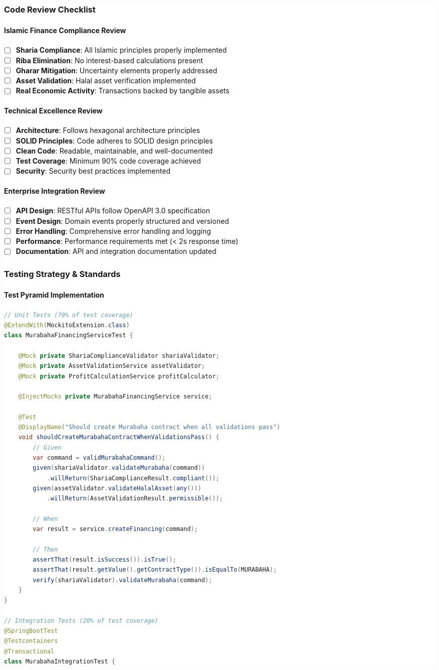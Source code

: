 ### **Code Review Checklist**

#### **Islamic Finance Compliance Review**
- [ ] **Sharia Compliance**: All Islamic principles properly implemented
- [ ] **Riba Elimination**: No interest-based calculations present
- [ ] **Gharar Mitigation**: Uncertainty elements properly addressed
- [ ] **Asset Validation**: Halal asset verification implemented
- [ ] **Real Economic Activity**: Transactions backed by tangible assets

#### **Technical Excellence Review**
- [ ] **Architecture**: Follows hexagonal architecture principles
- [ ] **SOLID Principles**: Code adheres to SOLID design principles
- [ ] **Clean Code**: Readable, maintainable, and well-documented
- [ ] **Test Coverage**: Minimum 90% code coverage achieved
- [ ] **Security**: Security best practices implemented

#### **Enterprise Integration Review**
- [ ] **API Design**: RESTful APIs follow OpenAPI 3.0 specification
- [ ] **Event Design**: Domain events properly structured and versioned
- [ ] **Error Handling**: Comprehensive error handling and logging
- [ ] **Performance**: Performance requirements met (< 2s response time)
- [ ] **Documentation**: API and integration documentation updated

### **Testing Strategy & Standards**

#### **Test Pyramid Implementation**

```java
// Unit Tests (70% of test coverage)
@ExtendWith(MockitoExtension.class)
class MurabahaFinancingServiceTest {
    
    @Mock private ShariaComplianceValidator shariaValidator;
    @Mock private AssetValidationService assetValidator;
    @Mock private ProfitCalculationService profitCalculator;
    
    @InjectMocks private MurabahaFinancingService service;
    
    @Test
    @DisplayName("Should create Murabaha contract when all validations pass")
    void shouldCreateMurabahaContractWhenValidationsPass() {
        // Given
        var command = validMurabahaCommand();
        given(shariaValidator.validateMurabaha(command))
            .willReturn(ShariaComplianceResult.compliant());
        given(assetValidator.validateHalalAsset(any()))
            .willReturn(AssetValidationResult.permissible());
        
        // When
        var result = service.createFinancing(command);
        
        // Then
        assertThat(result.isSuccess()).isTrue();
        assertThat(result.getValue().getContractType()).isEqualTo(MURABAHA);
        verify(shariaValidator).validateMurabaha(command);
    }
}

// Integration Tests (20% of test coverage)
@SpringBootTest
@Testcontainers
@Transactional
class MurabahaIntegrationTest {
```